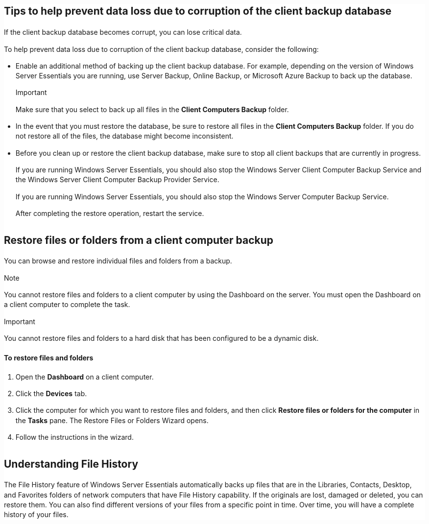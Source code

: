##  <a name="BKMK_16"></a> Tips to help prevent data loss due to corruption of the client backup database  
 If the client backup database becomes corrupt, you can lose critical data.  
  
 To help prevent data loss due to corruption of the client backup database, consider the following:  
  
-   Enable an additional method of backing up the client backup database. For example, depending on the version of Windows Server Essentials you are running, use Server Backup, Online Backup, or  Microsoft Azure Backup to back up the database.  
  
    > [!IMPORTANT]
    >  Make sure that you select to back up all files in the **Client Computers Backup** folder.  
  
-   In the event that you must restore the database, be sure to restore all files in the **Client Computers Backup** folder. If you do not restore all of the files, the database might become inconsistent.  
  
-   Before you clean up or restore the client backup database, make sure to stop all client backups that are currently in progress.  
  
     If you are running  Windows Server Essentials, you should also stop the Windows Server Client Computer Backup Service and the Windows Server Client Computer Backup Provider Service.  
  
     If you are running  Windows Server Essentials, you should also stop the Windows Server Computer Backup Service.  
  
     After completing the restore operation, restart the service.  
  
##  <a name="BKMK_17"></a> Restore files or folders from a client computer backup  
 You can browse and restore individual files and folders from a backup.  
  
> [!NOTE]
>  You cannot restore files and folders to a client computer by using the Dashboard on the server. You must open the Dashboard on a client computer to complete the task.  
  
> [!IMPORTANT]
>  You cannot restore files and folders to a hard disk that has been configured to be a dynamic disk.  
  
#### To restore files and folders  
  
1.  Open the **Dashboard** on a client computer.  
  
2.  Click the **Devices** tab.  
  
3.  Click the computer for which you want to restore files and folders, and then click **Restore files or folders for the computer** in the **Tasks** pane. The Restore Files or Folders Wizard opens.  
  
4.  Follow the instructions in the wizard.  
  
##  <a name="BKMK_FileHistory"></a> Understanding File History  
 The File History feature of Windows Server Essentials automatically backs up files that are in the Libraries, Contacts, Desktop, and Favorites folders of network computers that have File History capability. If the originals are lost, damaged or deleted, you can restore them. You can also find different versions of your files from a specific point in time. Over time, you will have a complete history of your files.  
  